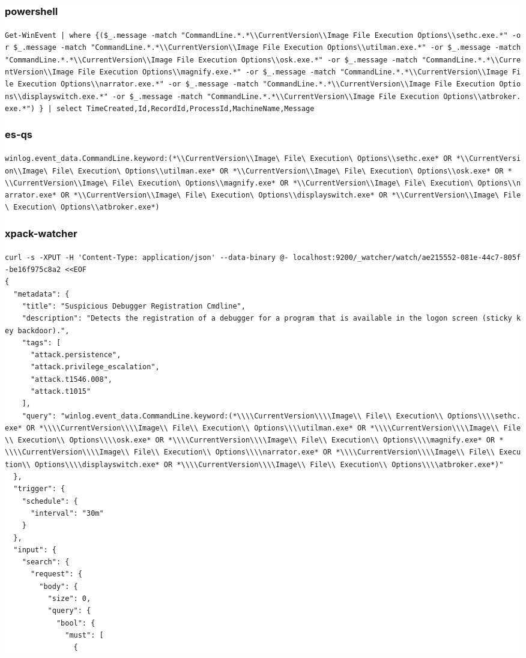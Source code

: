 



### powershell
    
```
Get-WinEvent | where {($_.message -match "CommandLine.*.*\\CurrentVersion\\Image File Execution Options\\sethc.exe.*" -or $_.message -match "CommandLine.*.*\\CurrentVersion\\Image File Execution Options\\utilman.exe.*" -or $_.message -match "CommandLine.*.*\\CurrentVersion\\Image File Execution Options\\osk.exe.*" -or $_.message -match "CommandLine.*.*\\CurrentVersion\\Image File Execution Options\\magnify.exe.*" -or $_.message -match "CommandLine.*.*\\CurrentVersion\\Image File Execution Options\\narrator.exe.*" -or $_.message -match "CommandLine.*.*\\CurrentVersion\\Image File Execution Options\\displayswitch.exe.*" -or $_.message -match "CommandLine.*.*\\CurrentVersion\\Image File Execution Options\\atbroker.exe.*") } | select TimeCreated,Id,RecordId,ProcessId,MachineName,Message
```


### es-qs
    
```
winlog.event_data.CommandLine.keyword:(*\\CurrentVersion\\Image\ File\ Execution\ Options\\sethc.exe* OR *\\CurrentVersion\\Image\ File\ Execution\ Options\\utilman.exe* OR *\\CurrentVersion\\Image\ File\ Execution\ Options\\osk.exe* OR *\\CurrentVersion\\Image\ File\ Execution\ Options\\magnify.exe* OR *\\CurrentVersion\\Image\ File\ Execution\ Options\\narrator.exe* OR *\\CurrentVersion\\Image\ File\ Execution\ Options\\displayswitch.exe* OR *\\CurrentVersion\\Image\ File\ Execution\ Options\\atbroker.exe*)
```


### xpack-watcher
    
```
curl -s -XPUT -H 'Content-Type: application/json' --data-binary @- localhost:9200/_watcher/watch/ae215552-081e-44c7-805f-be16f975c8a2 <<EOF
{
  "metadata": {
    "title": "Suspicious Debugger Registration Cmdline",
    "description": "Detects the registration of a debugger for a program that is available in the logon screen (sticky key backdoor).",
    "tags": [
      "attack.persistence",
      "attack.privilege_escalation",
      "attack.t1546.008",
      "attack.t1015"
    ],
    "query": "winlog.event_data.CommandLine.keyword:(*\\\\CurrentVersion\\\\Image\\ File\\ Execution\\ Options\\\\sethc.exe* OR *\\\\CurrentVersion\\\\Image\\ File\\ Execution\\ Options\\\\utilman.exe* OR *\\\\CurrentVersion\\\\Image\\ File\\ Execution\\ Options\\\\osk.exe* OR *\\\\CurrentVersion\\\\Image\\ File\\ Execution\\ Options\\\\magnify.exe* OR *\\\\CurrentVersion\\\\Image\\ File\\ Execution\\ Options\\\\narrator.exe* OR *\\\\CurrentVersion\\\\Image\\ File\\ Execution\\ Options\\\\displayswitch.exe* OR *\\\\CurrentVersion\\\\Image\\ File\\ Execution\\ Options\\\\atbroker.exe*)"
  },
  "trigger": {
    "schedule": {
      "interval": "30m"
    }
  },
  "input": {
    "search": {
      "request": {
        "body": {
          "size": 0,
          "query": {
            "bool": {
              "must": [
                {
```